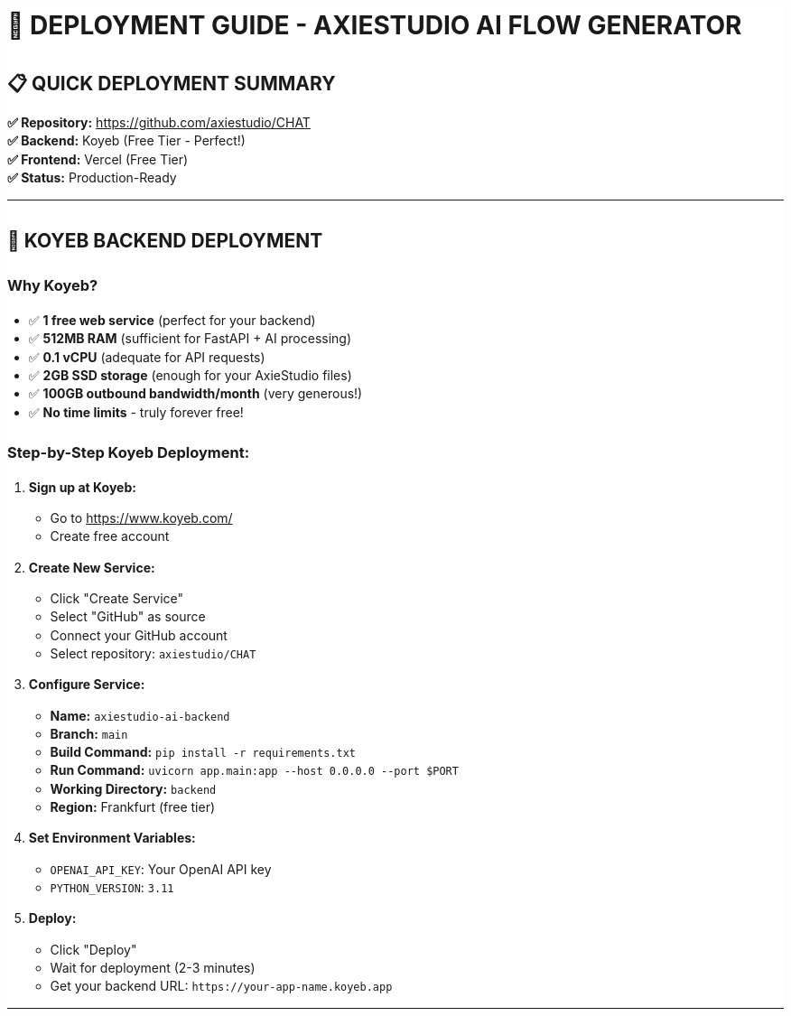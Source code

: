 # 🚀 **DEPLOYMENT GUIDE - AXIESTUDIO AI FLOW GENERATOR**

## 📋 **QUICK DEPLOYMENT SUMMARY**

**✅ Repository:** https://github.com/axiestudio/CHAT  
**✅ Backend:** Koyeb (Free Tier - Perfect!)  
**✅ Frontend:** Vercel (Free Tier)  
**✅ Status:** Production-Ready  

---

## 🎯 **KOYEB BACKEND DEPLOYMENT**

### **Why Koyeb?**
- ✅ **1 free web service** (perfect for your backend)
- ✅ **512MB RAM** (sufficient for FastAPI + AI processing)
- ✅ **0.1 vCPU** (adequate for API requests)
- ✅ **2GB SSD storage** (enough for your AxieStudio files)
- ✅ **100GB outbound bandwidth/month** (very generous!)
- ✅ **No time limits** - truly forever free!

### **Step-by-Step Koyeb Deployment:**

1. **Sign up at Koyeb:**
   - Go to https://www.koyeb.com/
   - Create free account

2. **Create New Service:**
   - Click "Create Service"
   - Select "GitHub" as source
   - Connect your GitHub account
   - Select repository: `axiestudio/CHAT`

3. **Configure Service:**
   - **Name:** `axiestudio-ai-backend`
   - **Branch:** `main`
   - **Build Command:** `pip install -r requirements.txt`
   - **Run Command:** `uvicorn app.main:app --host 0.0.0.0 --port $PORT`
   - **Working Directory:** `backend`
   - **Region:** Frankfurt (free tier)

4. **Set Environment Variables:**
   - `OPENAI_API_KEY`: Your OpenAI API key
   - `PYTHON_VERSION`: `3.11`

5. **Deploy:**
   - Click "Deploy"
   - Wait for deployment (2-3 minutes)
   - Get your backend URL: `https://your-app-name.koyeb.app`

---
